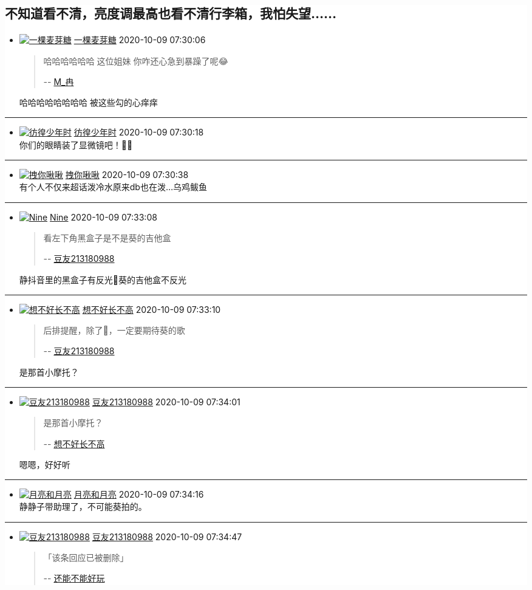   不知道看不清，亮度调最高也看不清行李箱，我怕失望……  
---
* [![一棵麦芽糖](../../image/icon/u114181779-2.jpg)](https://www.douban.com/people/114181779/)    [一棵麦芽糖](https://www.douban.com/people/114181779/)    2020-10-09 07:30:06  
  >哈哈哈哈哈哈 这位姐妹 你咋还心急到暴躁了呢😂  
  >
  >-- [M_冉](https://www.douban.com/people/153547319/)  
  
  哈哈哈哈哈哈哈哈 被这些勾的心痒痒  
---
* [![彷徨少年时](../../image/icon/u4427674-19.jpg)](https://www.douban.com/people/charlotte3/)    [彷徨少年时](https://www.douban.com/people/charlotte3/)    2020-10-09 07:30:18  
  你们的眼睛装了显微镜吧！🧎‍♀️  
---
* [![拽你啾啾](../../image/icon/u149158845-8.jpg)](https://www.douban.com/people/149158845/)    [拽你啾啾](https://www.douban.com/people/149158845/)    2020-10-09 07:30:38  
  有个人不仅来超话泼冷水原来db也在泼…乌鸡鲅鱼  
---
* [![Nine](../../image/icon/u63277483-4.jpg)](https://www.douban.com/people/63277483/)    [Nine](https://www.douban.com/people/63277483/)    2020-10-09 07:33:08  
  >看左下角黑盒子是不是葵的吉他盒  
  >
  >-- [豆友213180988](https://www.douban.com/people/213180988/)  
  
  静抖音里的黑盒子有反光🤔葵的吉他盒不反光  
---
* [![想不好长不高](../../image/icon/u4098918-4.jpg)](https://www.douban.com/people/4098918/)    [想不好长不高](https://www.douban.com/people/4098918/)    2020-10-09 07:33:10  
  >后排提醒，除了🍬，一定要期待葵的歌  
  >
  >-- [豆友213180988](https://www.douban.com/people/213180988/)  
  
  是那首小摩托？  
---
* [![豆友213180988](../../image/icon/user_normal.jpg)](https://www.douban.com/people/213180988/)    [豆友213180988](https://www.douban.com/people/213180988/)    2020-10-09 07:34:01  
  >是那首小摩托？  
  >
  >-- [想不好长不高](https://www.douban.com/people/4098918/)  
  
  嗯嗯，好好听  
---
* [![月亮和月亮](../../image/icon/u183982949-3.jpg)](https://www.douban.com/people/183982949/)    [月亮和月亮](https://www.douban.com/people/183982949/)    2020-10-09 07:34:16  
  静静子带助理了，不可能葵拍的。  
---
* [![豆友213180988](../../image/icon/user_normal.jpg)](https://www.douban.com/people/213180988/)    [豆友213180988](https://www.douban.com/people/213180988/)    2020-10-09 07:34:47  
  >「该条回应已被删除」  
  >
  >-- [还能不能好玩](https://www.douban.com/people/165680902/)  
  